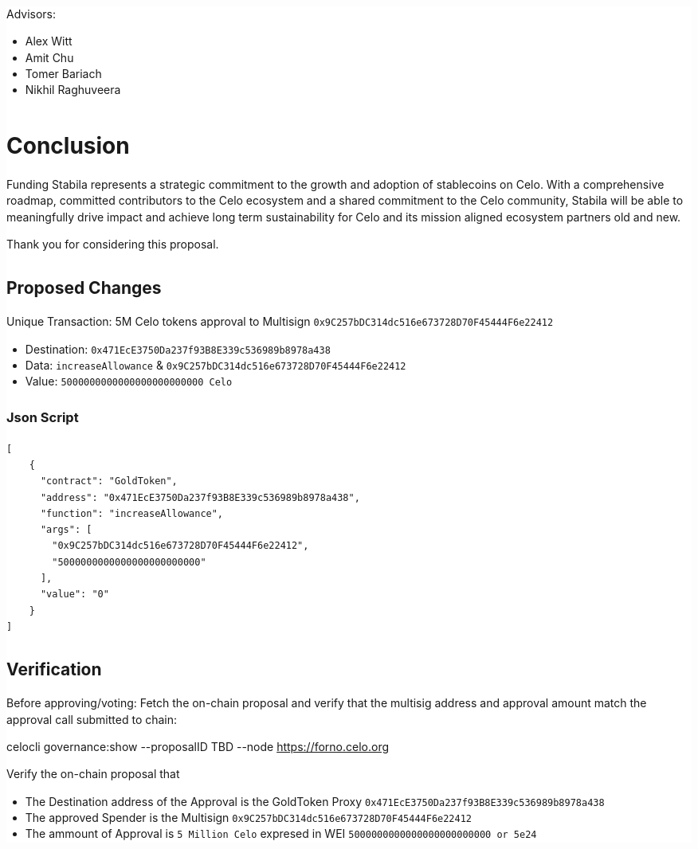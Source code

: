 Advisors:

* Alex Witt
* Amit Chu
* Tomer Bariach
* Nikhil Raghuveera 

# Conclusion

Funding Stabila represents a strategic commitment to the growth and adoption of stablecoins on Celo. With a comprehensive roadmap, committed contributors to the Celo ecosystem and a shared commitment to the Celo community, Stabila will be able to meaningfully drive impact and achieve long term sustainability for Celo and its mission aligned ecosystem partners old and new.

Thank you for considering this proposal.


## Proposed Changes
Unique Transaction: 5M Celo tokens approval to Multisign ```0x9C257bDC314dc516e673728D70F45444F6e22412```
  - Destination: ```0x471EcE3750Da237f93B8E339c536989b8978a438```
  - Data: ```increaseAllowance``` & ```0x9C257bDC314dc516e673728D70F45444F6e22412```
  - Value: ```5000000000000000000000000 Celo```


### Json Script
```
[
    {
      "contract": "GoldToken",
      "address": "0x471EcE3750Da237f93B8E339c536989b8978a438",
      "function": "increaseAllowance",
      "args": [
        "0x9C257bDC314dc516e673728D70F45444F6e22412",
        "5000000000000000000000000"
      ],
      "value": "0"
    }
]
```

## Verification
Before approving/voting: Fetch the on-chain proposal and verify that the multisig address and approval amount match the approval call submitted to chain:

celocli governance:show --proposalID TBD --node https://forno.celo.org

Verify the on-chain proposal that

- The Destination address of the Approval is the GoldToken Proxy `0x471EcE3750Da237f93B8E339c536989b8978a438`
- The approved Spender is the Multisign `0x9C257bDC314dc516e673728D70F45444F6e22412`
- The ammount of Approval is `5 Million Celo` expresed in WEI `5000000000000000000000000 or 5e24`
 